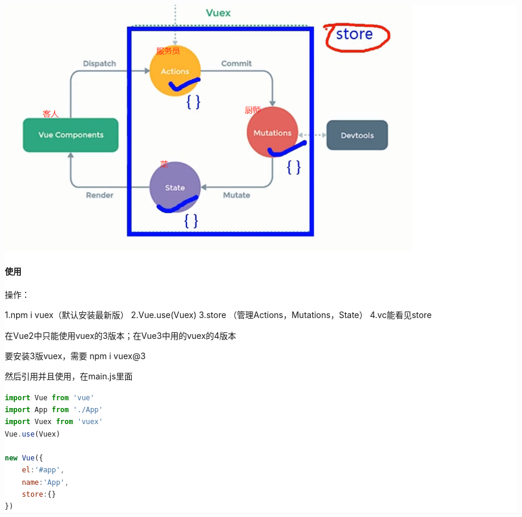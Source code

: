 <img src="Vue.assets/image-20230827214845956.png" alt="image-20230827214845956" style="zoom:67%;" />



#### 使用

操作：

1.npm i vuex（默认安装最新版）								2.Vue.use(Vuex)					3.store （管理Actions，Mutations，State）					4.vc能看见store

在Vue2中只能使用vuex的3版本；在Vue3中用的vuex的4版本

要安装3版vuex，需要 npm i vuex@3

然后引用并且使用，在main.js里面

```js
import Vue from 'vue'
import App from './App'
import Vuex from 'vuex'
Vue.use(Vuex)

new Vue({
    el:'#app',
    name:'App',
    store:{}
})
```
